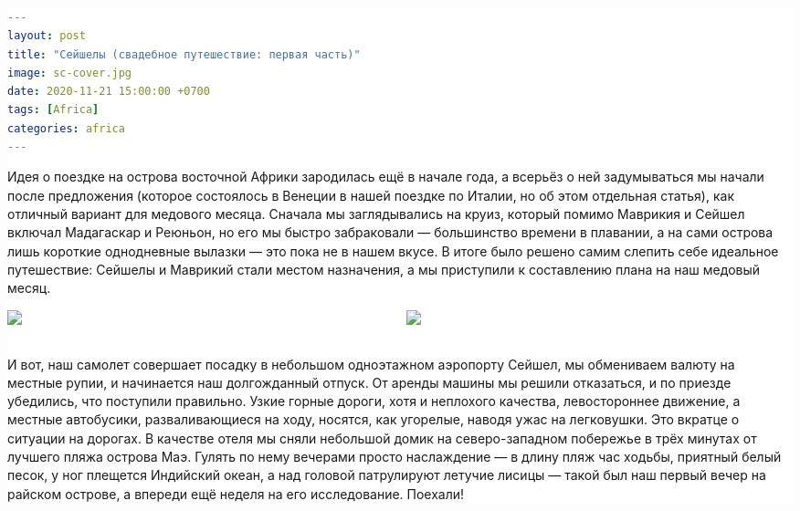 ```yaml
---
layout: post
title: "Сейшелы (свадебное путешествие: первая часть)"
image: sc-cover.jpg
date: 2020-11-21 15:00:00 +0700
tags: [Africa]
categories: africa
---
```


<style>
  .img-caption {
     text-align: center;
     color: gray;
  }
  
  .row {
    display: flex;
    padding-bottom: 1.6%;
  }

  .column1 {
    flex: 50.0%;
    padding-right: 0.8%;
  }
  
  .column2 {
    flex: 50.0%;
    padding-left: 0.8%;
  }
  
</style>

Идея о поездке на острова восточной Африки зародилась ещё в начале года, а всерьёз о ней задумываться мы начали после предложения (которое состоялось в Венеции в нашей поездке по Италии, но об этом отдельная статья), как отличный вариант для медового месяца. Сначала мы заглядывались на круиз, который помимо Маврикия и Сейшел включал Мадагаскар и Реюньон, но его мы быстро забраковали — большинство времени в плавании, а на сами острова лишь короткие однодневные вылазки — это пока не в нашем вкусе. В итоге было решено самим слепить себе идеальное путешествие: Сейшелы и Маврикий стали местом назначения, а мы приступили к составлению плана на наш медовый месяц.

<div class="row">
  <div class="column1">
    <img class="fullscreen" src="https://i.imgur.com/uv82uUK.jpg" style="width:100%" onClick="makeFullScreen(event)">
  </div>
  <div class="column2">
    <img class="fullscreen" src="https://i.imgur.com/c9H5f4K.jpg" style="width:100%" onClick="makeFullScreen(event)">
  </div>
</div>

И вот, наш самолет совершает посадку в небольшом одноэтажном аэропорту Сейшел, мы обмениваем валюту на местные рупии, и начинается наш долгожданный отпуск. От аренды машины мы решили отказаться, и по приезде убедились, что поступили правильно. Узкие горные дороги, хотя и неплохого качества, левостороннее движение, а местные автобусики, разваливающиеся на ходу, носятся, как угорелые, наводя ужас на легковушки. Это вкратце о ситуации на дорогах. В качестве отеля мы сняли небольшой домик на северо-западном побережье в трёх минутах от лучшего пляжа острова Маэ. Гулять по нему вечерами просто наслаждение — в длину пляж час ходьбы, приятный белый песок, у ног плещется Индийский океан, а над головой патрулируют летучие лисицы — такой был наш первый вечер на райском острове, а впереди ещё неделя на его исследование. Поехали!
